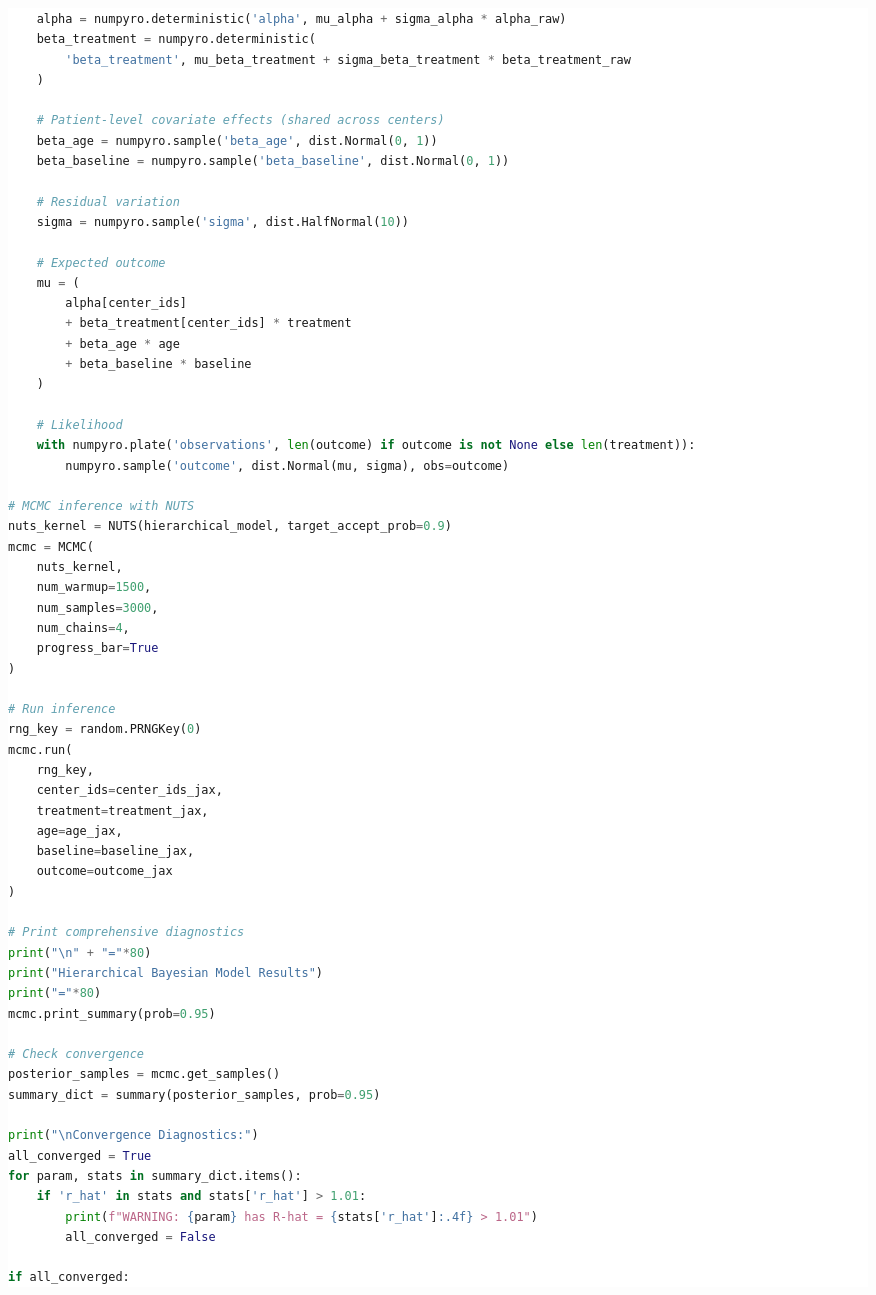 ```python
    alpha = numpyro.deterministic('alpha', mu_alpha + sigma_alpha * alpha_raw)
    beta_treatment = numpyro.deterministic(
        'beta_treatment', mu_beta_treatment + sigma_beta_treatment * beta_treatment_raw
    )

    # Patient-level covariate effects (shared across centers)
    beta_age = numpyro.sample('beta_age', dist.Normal(0, 1))
    beta_baseline = numpyro.sample('beta_baseline', dist.Normal(0, 1))

    # Residual variation
    sigma = numpyro.sample('sigma', dist.HalfNormal(10))

    # Expected outcome
    mu = (
        alpha[center_ids]
        + beta_treatment[center_ids] * treatment
        + beta_age * age
        + beta_baseline * baseline
    )

    # Likelihood
    with numpyro.plate('observations', len(outcome) if outcome is not None else len(treatment)):
        numpyro.sample('outcome', dist.Normal(mu, sigma), obs=outcome)

# MCMC inference with NUTS
nuts_kernel = NUTS(hierarchical_model, target_accept_prob=0.9)
mcmc = MCMC(
    nuts_kernel,
    num_warmup=1500,
    num_samples=3000,
    num_chains=4,
    progress_bar=True
)

# Run inference
rng_key = random.PRNGKey(0)
mcmc.run(
    rng_key,
    center_ids=center_ids_jax,
    treatment=treatment_jax,
    age=age_jax,
    baseline=baseline_jax,
    outcome=outcome_jax
)

# Print comprehensive diagnostics
print("\n" + "="*80)
print("Hierarchical Bayesian Model Results")
print("="*80)
mcmc.print_summary(prob=0.95)

# Check convergence
posterior_samples = mcmc.get_samples()
summary_dict = summary(posterior_samples, prob=0.95)

print("\nConvergence Diagnostics:")
all_converged = True
for param, stats in summary_dict.items():
    if 'r_hat' in stats and stats['r_hat'] > 1.01:
        print(f"WARNING: {param} has R-hat = {stats['r_hat']:.4f} > 1.01")
        all_converged = False

if all_converged:
```